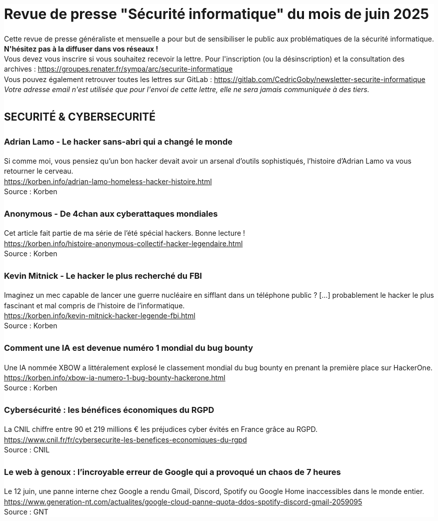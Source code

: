 # Revue de presse "Sécurité informatique" du mois de juin 2025  

Cette revue de presse généraliste et mensuelle a pour but de sensibiliser le public aux problématiques de la sécurité informatique.  
**N'hésitez pas à la diffuser dans vos réseaux !**  
Vous devez vous inscrire si vous souhaitez recevoir la lettre. Pour l'inscription (ou la désinscription) et la consultation des archives : https://groupes.renater.fr/sympa/arc/securite-informatique  
Vous pouvez également retrouver toutes les lettres sur GitLab : https://gitlab.com/CedricGoby/newsletter-securite-informatique  
*Votre adresse email n'est utilisée que pour l'envoi de cette lettre, elle ne sera jamais communiquée à des tiers.*  

## SECURITÉ & CYBERSECURITÉ  

### Adrian Lamo - Le hacker sans-abri qui a changé le monde  
Si comme moi, vous pensiez qu’un bon hacker devait avoir un arsenal d’outils sophistiqués, l’histoire d’Adrian Lamo va vous retourner le cerveau.  
https://korben.info/adrian-lamo-homeless-hacker-histoire.html  
Source : Korben  

### Anonymous - De 4chan aux cyberattaques mondiales  
Cet article fait partie de ma série de l’été spécial hackers. Bonne lecture !  
https://korben.info/histoire-anonymous-collectif-hacker-legendaire.html  
Source : Korben  

### Kevin Mitnick - Le hacker le plus recherché du FBI  
Imaginez un mec capable de lancer une guerre nucléaire en sifflant dans un téléphone public ? […] probablement le hacker le plus fascinant et mal compris de l’histoire de l’informatique.  
https://korben.info/kevin-mitnick-hacker-legende-fbi.html  
Source : Korben  

### Comment une IA est devenue numéro 1 mondial du bug bounty  
Une IA nommée XBOW a littéralement explosé le classement mondial du bug bounty en prenant la première place sur HackerOne.  
https://korben.info/xbow-ia-numero-1-bug-bounty-hackerone.html  
Source : Korben  

### Cybersécurité : les bénéfices économiques du RGPD  
La CNIL chiffre entre 90 et 219 millions € les préjudices cyber évités en France grâce au RGPD.  
https://www.cnil.fr/fr/cybersecurite-les-benefices-economiques-du-rgpd  
Source : CNIL  

### Le web à genoux : l’incroyable erreur de Google qui a provoqué un chaos de 7 heures  
Le 12 juin, une panne interne chez Google a rendu Gmail, Discord, Spotify ou Google Home inaccessibles dans le monde entier.  
https://www.generation-nt.com/actualites/google-cloud-panne-quota-ddos-spotify-discord-gmail-2059095  
Source : GNT  

